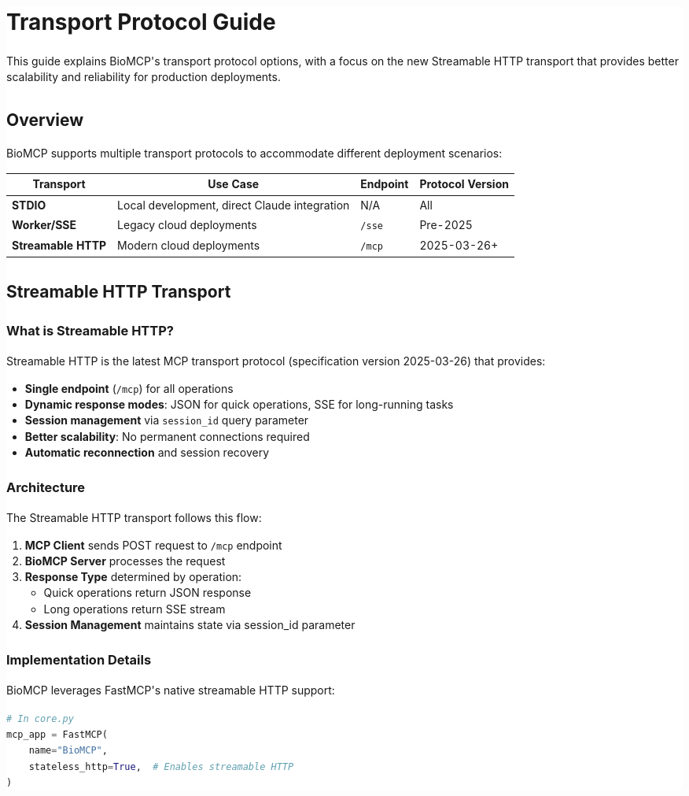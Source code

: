 # Transport Protocol Guide

This guide explains BioMCP's transport protocol options, with a focus on the new Streamable HTTP transport that provides better scalability and reliability for production deployments.

## Overview

BioMCP supports multiple transport protocols to accommodate different deployment scenarios:

| Transport           | Use Case                                     | Endpoint | Protocol Version |
| ------------------- | -------------------------------------------- | -------- | ---------------- |
| **STDIO**           | Local development, direct Claude integration | N/A      | All              |
| **Worker/SSE**      | Legacy cloud deployments                     | `/sse`   | Pre-2025         |
| **Streamable HTTP** | Modern cloud deployments                     | `/mcp`   | 2025-03-26+      |

## Streamable HTTP Transport

### What is Streamable HTTP?

Streamable HTTP is the latest MCP transport protocol (specification version 2025-03-26) that provides:

- **Single endpoint** (`/mcp`) for all operations
- **Dynamic response modes**: JSON for quick operations, SSE for long-running tasks
- **Session management** via `session_id` query parameter
- **Better scalability**: No permanent connections required
- **Automatic reconnection** and session recovery

### Architecture

The Streamable HTTP transport follows this flow:

1. **MCP Client** sends POST request to `/mcp` endpoint
2. **BioMCP Server** processes the request
3. **Response Type** determined by operation:
   - Quick operations return JSON response
   - Long operations return SSE stream
4. **Session Management** maintains state via session_id parameter

### Implementation Details

BioMCP leverages FastMCP's native streamable HTTP support:

```python
# In core.py
mcp_app = FastMCP(
    name="BioMCP",
    stateless_http=True,  # Enables streamable HTTP
)
```
